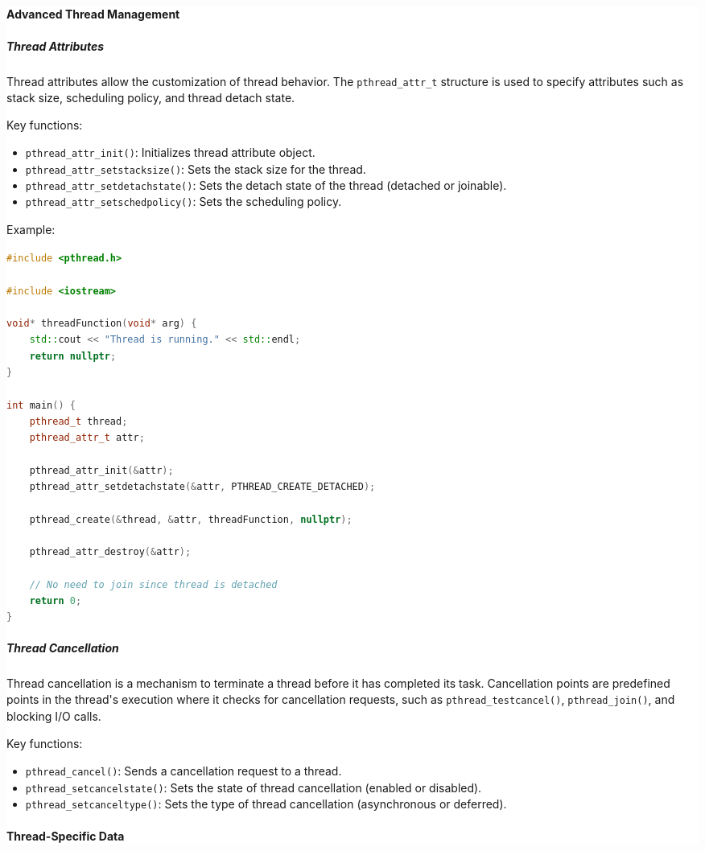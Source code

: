 #### Advanced Thread Management

##### Thread Attributes

Thread attributes allow the customization of thread behavior. The `pthread_attr_t` structure is used to specify attributes such as stack size, scheduling policy, and thread detach state.

Key functions:

- `pthread_attr_init()`: Initializes thread attribute object.
- `pthread_attr_setstacksize()`: Sets the stack size for the thread.
- `pthread_attr_setdetachstate()`: Sets the detach state of the thread (detached or joinable).
- `pthread_attr_setschedpolicy()`: Sets the scheduling policy.

Example:

```cpp
#include <pthread.h>

#include <iostream>

void* threadFunction(void* arg) {
    std::cout << "Thread is running." << std::endl;
    return nullptr;
}

int main() {
    pthread_t thread;
    pthread_attr_t attr;

    pthread_attr_init(&attr);
    pthread_attr_setdetachstate(&attr, PTHREAD_CREATE_DETACHED);

    pthread_create(&thread, &attr, threadFunction, nullptr);

    pthread_attr_destroy(&attr);

    // No need to join since thread is detached
    return 0;
}
```

##### Thread Cancellation

Thread cancellation is a mechanism to terminate a thread before it has completed its task. Cancellation points are predefined points in the thread's execution where it checks for cancellation requests, such as `pthread_testcancel()`, `pthread_join()`, and blocking I/O calls.

Key functions:

- `pthread_cancel()`: Sends a cancellation request to a thread.
- `pthread_setcancelstate()`: Sets the state of thread cancellation (enabled or disabled).
- `pthread_setcanceltype()`: Sets the type of thread cancellation (asynchronous or deferred).

#### Thread-Specific Data
